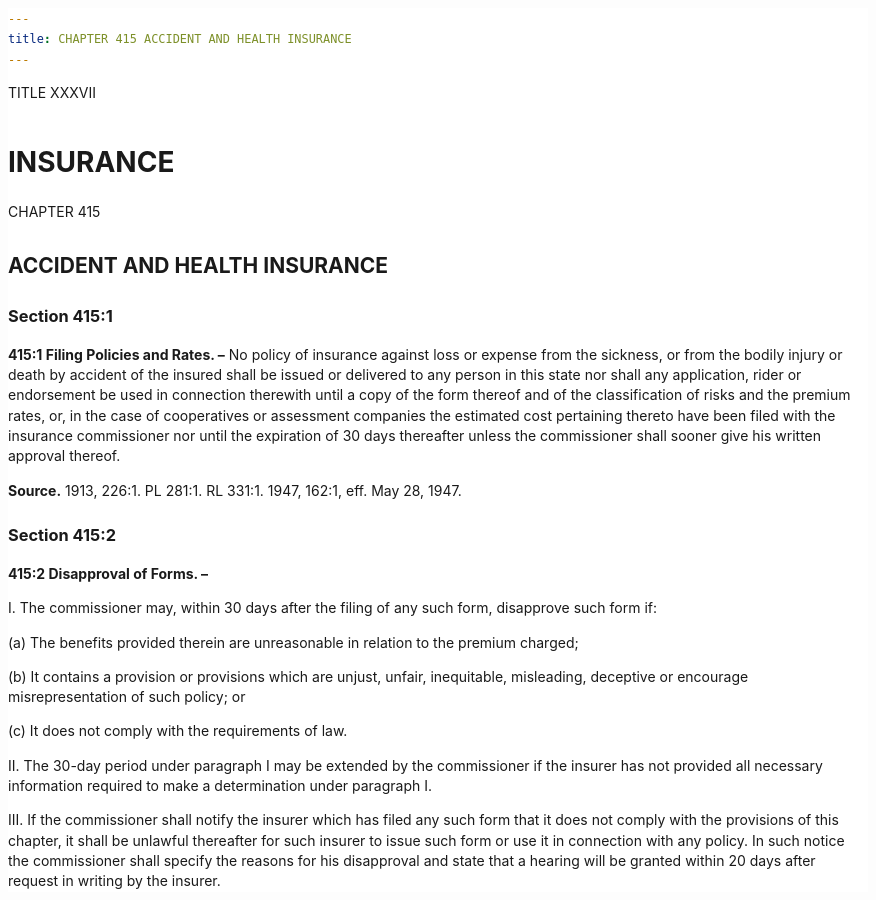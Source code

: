 ```yaml
---
title: CHAPTER 415 ACCIDENT AND HEALTH INSURANCE
---
```


TITLE XXXVII
                                             
INSURANCE
=============

CHAPTER 415
                                             
ACCIDENT AND HEALTH INSURANCE
-----------------------------

### Section 415:1

 **415:1 Filing Policies and Rates. –** No policy of insurance
against loss or expense from the sickness, or from the bodily injury or
death by accident of the insured shall be issued or delivered to any
person in this state nor shall any application, rider or endorsement be
used in connection therewith until a copy of the form thereof and of the
classification of risks and the premium rates, or, in the case of
cooperatives or assessment companies the estimated cost pertaining
thereto have been filed with the insurance commissioner nor until the
expiration of 30 days thereafter unless the commissioner shall sooner
give his written approval thereof.

**Source.** 1913, 226:1. PL 281:1. RL 331:1. 1947, 162:1, eff. May 28,
1947.

### Section 415:2

 **415:2 Disapproval of Forms. –**
                                             
 I. The commissioner may, within 30 days after the filing of any such
form, disapprove such form if:
                                             
 (a) The benefits provided therein are unreasonable in relation to
the premium charged;
                                             
 (b) It contains a provision or provisions which are unjust,
unfair, inequitable, misleading, deceptive or encourage
misrepresentation of such policy; or
                                             
 (c) It does not comply with the requirements of law.
                                             
 II. The 30-day period under paragraph I may be extended by the
commissioner if the insurer has not provided all necessary information
required to make a determination under paragraph I.
                                             
 III. If the commissioner shall notify the insurer which has filed
any such form that it does not comply with the provisions of this
chapter, it shall be unlawful thereafter for such insurer to issue such
form or use it in connection with any policy. In such notice the
commissioner shall specify the reasons for his disapproval and state
that a hearing will be granted within 20 days after request in writing
by the insurer.
